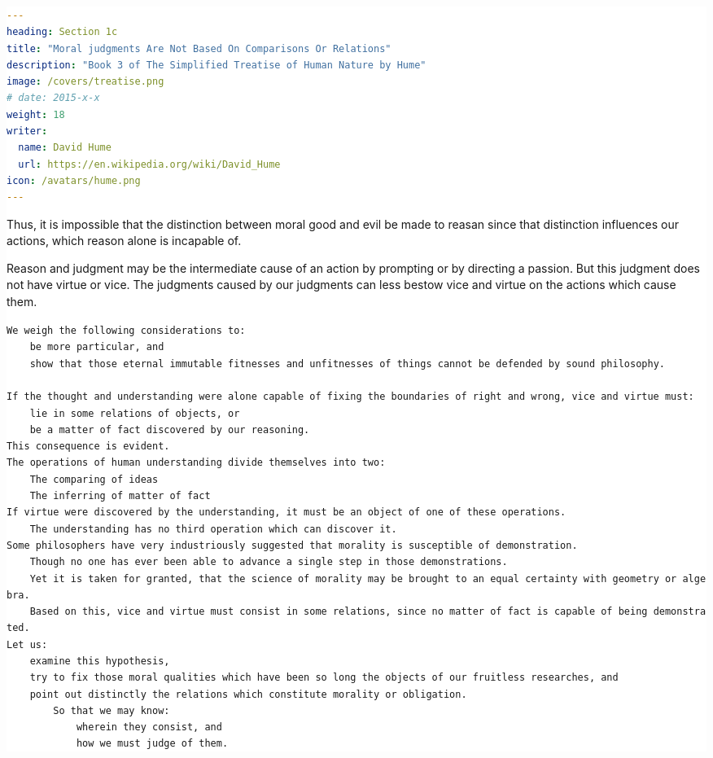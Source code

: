```yaml
---
heading: Section 1c
title: "Moral judgments Are Not Based On Comparisons Or Relations"
description: "Book 3 of The Simplified Treatise of Human Nature by Hume"
image: /covers/treatise.png
# date: 2015-x-x
weight: 18
writer:
  name: David Hume
  url: https://en.wikipedia.org/wiki/David_Hume
icon: /avatars/hume.png
---
```




Thus, it is impossible that the distinction between moral good and evil be made to reasan since that distinction influences our actions, which reason alone is incapable of.

Reason and judgment may be the intermediate cause of an action by prompting or by directing a passion.
        But this judgment does not have virtue or vice.
        The judgments caused by our judgments can less bestow vice and virtue on the actions which cause them.

    We weigh the following considerations to:
        be more particular, and
        show that those eternal immutable fitnesses and unfitnesses of things cannot be defended by sound philosophy.

    If the thought and understanding were alone capable of fixing the boundaries of right and wrong, vice and virtue must:
        lie in some relations of objects, or
        be a matter of fact discovered by our reasoning.
    This consequence is evident.
    The operations of human understanding divide themselves into two:
        The comparing of ideas
        The inferring of matter of fact
    If virtue were discovered by the understanding, it must be an object of one of these operations.
        The understanding has no third operation which can discover it.
    Some philosophers have very industriously suggested that morality is susceptible of demonstration.
        Though no one has ever been able to advance a single step in those demonstrations.
        Yet it is taken for granted, that the science of morality may be brought to an equal certainty with geometry or algebra.
        Based on this, vice and virtue must consist in some relations, since no matter of fact is capable of being demonstrated.
    Let us:
        examine this hypothesis,
        try to fix those moral qualities which have been so long the objects of our fruitless researches, and
        point out distinctly the relations which constitute morality or obligation.
            So that we may know:
                wherein they consist, and
                how we must judge of them.
